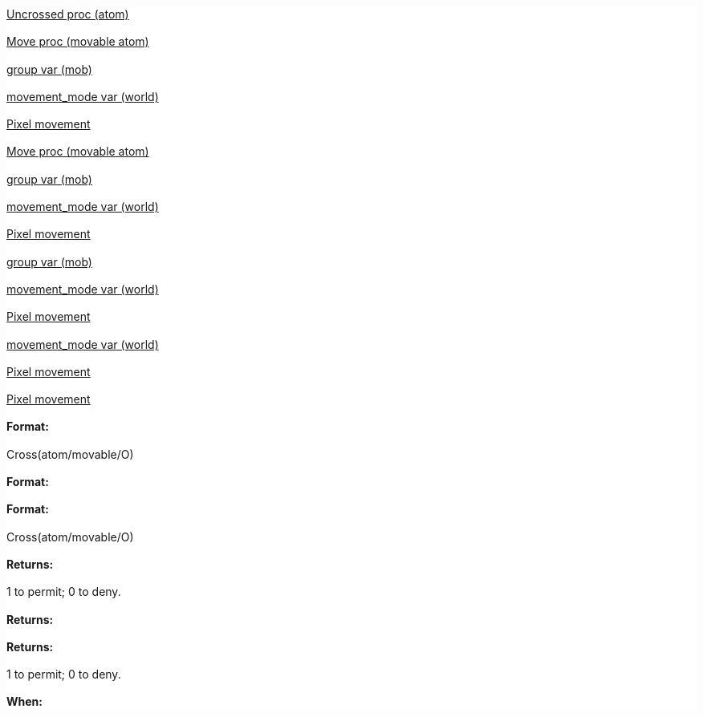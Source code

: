 



[Uncrossed proc (atom)](#/atom/proc/Uncrossed)

[Move proc (movable atom)](#/atom/movable/proc/Move) 

[group var (mob)](#/mob/var/group) 

[movement\_mode var (world)](#/world/var/movement_mode) 

[Pixel movement](#/{notes}/pixel-movement) 




[Move proc (movable atom)](#/atom/movable/proc/Move)

[group var (mob)](#/mob/var/group) 

[movement\_mode var (world)](#/world/var/movement_mode) 

[Pixel movement](#/{notes}/pixel-movement) 



[group var (mob)](#/mob/var/group)

[movement\_mode var (world)](#/world/var/movement_mode) 

[Pixel movement](#/{notes}/pixel-movement) 


[movement\_mode var (world)](#/world/var/movement_mode)

[Pixel movement](#/{notes}/pixel-movement) 

[Pixel movement](#/{notes}/pixel-movement)


**Format:** 


 Cross(atom/movable/O)
 


**Format:** 

**Format:**

 Cross(atom/movable/O)



**Returns:** 


 1 to permit; 0 to deny.
 


**Returns:** 

**Returns:**

 1 to permit; 0 to deny.



**When:** 
